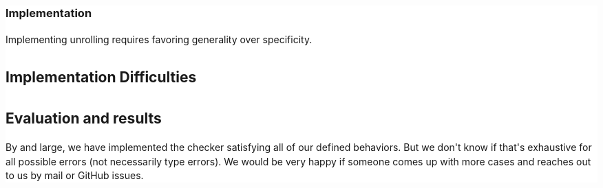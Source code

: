 ### Implementation
Implementing unrolling requires favoring generality over specificity.  




## Implementation Difficulties



## Evaluation and results



By and large, we have implemented the checker satisfying all of our defined behaviors. But we don't know if that's exhaustive for all possible errors (not necessarily type errors). We would be very happy if someone comes up with more cases and reaches out to us by mail or GitHub issues.